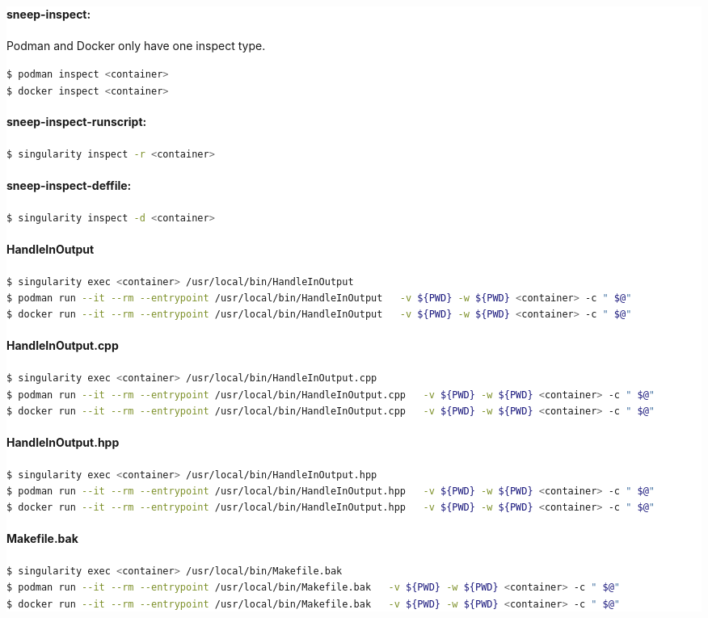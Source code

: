 #### sneep-inspect:

Podman and Docker only have one inspect type.

```bash
$ podman inspect <container>
$ docker inspect <container>
```

#### sneep-inspect-runscript:

```bash
$ singularity inspect -r <container>
```

#### sneep-inspect-deffile:

```bash
$ singularity inspect -d <container>
```


#### HandleInOutput

```bash
$ singularity exec <container> /usr/local/bin/HandleInOutput
$ podman run --it --rm --entrypoint /usr/local/bin/HandleInOutput   -v ${PWD} -w ${PWD} <container> -c " $@"
$ docker run --it --rm --entrypoint /usr/local/bin/HandleInOutput   -v ${PWD} -w ${PWD} <container> -c " $@"
```


#### HandleInOutput.cpp

```bash
$ singularity exec <container> /usr/local/bin/HandleInOutput.cpp
$ podman run --it --rm --entrypoint /usr/local/bin/HandleInOutput.cpp   -v ${PWD} -w ${PWD} <container> -c " $@"
$ docker run --it --rm --entrypoint /usr/local/bin/HandleInOutput.cpp   -v ${PWD} -w ${PWD} <container> -c " $@"
```


#### HandleInOutput.hpp

```bash
$ singularity exec <container> /usr/local/bin/HandleInOutput.hpp
$ podman run --it --rm --entrypoint /usr/local/bin/HandleInOutput.hpp   -v ${PWD} -w ${PWD} <container> -c " $@"
$ docker run --it --rm --entrypoint /usr/local/bin/HandleInOutput.hpp   -v ${PWD} -w ${PWD} <container> -c " $@"
```


#### Makefile.bak

```bash
$ singularity exec <container> /usr/local/bin/Makefile.bak
$ podman run --it --rm --entrypoint /usr/local/bin/Makefile.bak   -v ${PWD} -w ${PWD} <container> -c " $@"
$ docker run --it --rm --entrypoint /usr/local/bin/Makefile.bak   -v ${PWD} -w ${PWD} <container> -c " $@"
```
